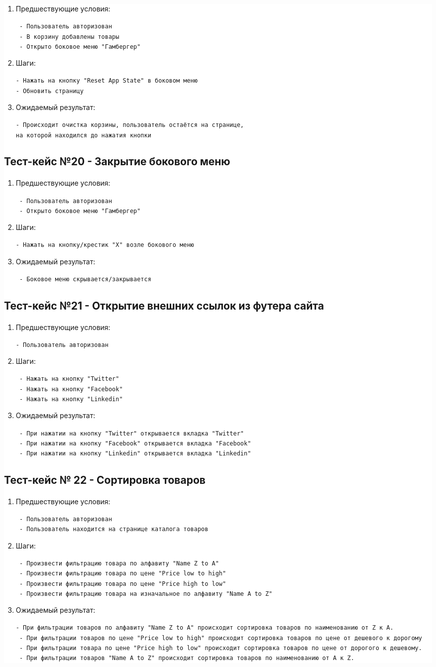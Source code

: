 1. Предшествующие условия:

        - Пользователь авторизован
        - В корзину добавлены товары
        - Открыто боковое меню "Гамбергер"
2. Шаги:

       - Нажать на кнопку "Reset App State" в боковом меню
       - Обновить страницу
3. Ожидаемый результат:

       - Происходит очистка корзины, пользователь остаётся на странице,
       на которой находился до нажатия кнопки

## Тест-кейс №20 - Закрытие бокового меню
1. Предшествующие условия:

        - Пользователь авторизован
        - Открыто боковое меню "Гамбергер"
2. Шаги:

       - Нажать на кнопку/крестик "X" возле бокового меню
3. Ожидаемый результат:

        - Боковое меню скрывается/закрывается
## Тест-кейс №21 - Открытие внешних ссылок из футера сайта
1. Предшествующие условия:

       - Пользователь авторизован
2. Шаги:

        - Нажать на кнопку "Twitter"
        - Нажать на кнопку "Facebook"
        - Нажать на кнопку "Linkedin"
3. Ожидаемый результат:

        - При нажатии на кнопку "Twitter" открывается вкладка "Twitter"
        - При нажатии на кнопку "Facebook" открывается вкладка "Facebook"
        - При нажатии на кнопку "Linkedin" открывается вкладка "Linkedin"

## Тест-кейс № 22 - Сортировка товаров 
1. Предшествующие условия:

        - Пользователь авторизован
        - Пользователь находится на странице каталога товаров
2. Шаги:

        - Произвести фильтрацию товара по алфавиту "Name Z to A"
        - Произвести фильтрацию товара по цене "Price low to high"
        - Произвести фильтрацию товара по цене "Price high to low"
        - Произвести фильтрацию товара на изначальное по алфавиту "Name A to Z"
3. Ожидаемый результат:

       - При фильтрации товаров по алфавиту "Name Z to A" происходит сортировка товаров по наименованию от Z к A.
        - При фильтрации товаров по цене "Price low to high" происходит сортировка товаров по цене от дешевого к дорогому
        - При фильтрации товара по цене "Price high to low" происходит сортировка товаров по цене от дорогого к дешевому.
        - При фильтрации товаров "Name A to Z" происходит сортировка товаров по наименованию от А к Z.
